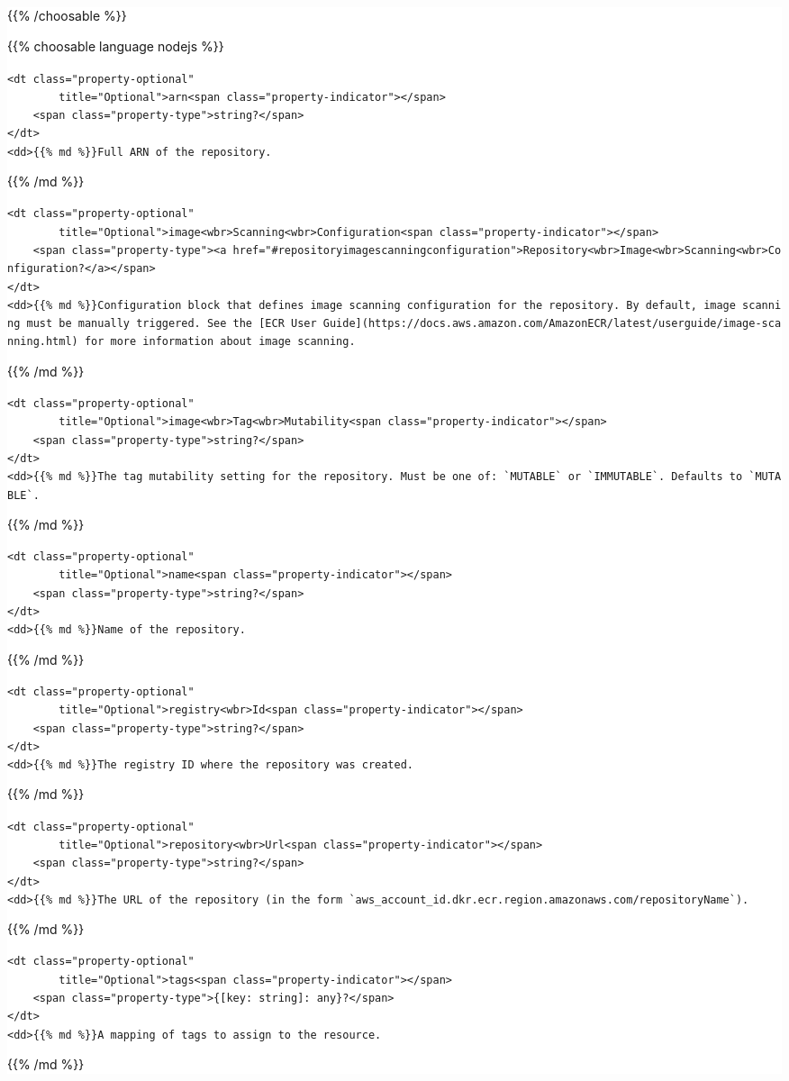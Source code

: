 </dl>
{{% /choosable %}}


{{% choosable language nodejs %}}
<dl class="resources-properties">

    <dt class="property-optional"
            title="Optional">arn<span class="property-indicator"></span>
        <span class="property-type">string?</span>
    </dt>
    <dd>{{% md %}}Full ARN of the repository.
{{% /md %}}</dd>

    <dt class="property-optional"
            title="Optional">image<wbr>Scanning<wbr>Configuration<span class="property-indicator"></span>
        <span class="property-type"><a href="#repositoryimagescanningconfiguration">Repository<wbr>Image<wbr>Scanning<wbr>Configuration?</a></span>
    </dt>
    <dd>{{% md %}}Configuration block that defines image scanning configuration for the repository. By default, image scanning must be manually triggered. See the [ECR User Guide](https://docs.aws.amazon.com/AmazonECR/latest/userguide/image-scanning.html) for more information about image scanning.
{{% /md %}}</dd>

    <dt class="property-optional"
            title="Optional">image<wbr>Tag<wbr>Mutability<span class="property-indicator"></span>
        <span class="property-type">string?</span>
    </dt>
    <dd>{{% md %}}The tag mutability setting for the repository. Must be one of: `MUTABLE` or `IMMUTABLE`. Defaults to `MUTABLE`.
{{% /md %}}</dd>

    <dt class="property-optional"
            title="Optional">name<span class="property-indicator"></span>
        <span class="property-type">string?</span>
    </dt>
    <dd>{{% md %}}Name of the repository.
{{% /md %}}</dd>

    <dt class="property-optional"
            title="Optional">registry<wbr>Id<span class="property-indicator"></span>
        <span class="property-type">string?</span>
    </dt>
    <dd>{{% md %}}The registry ID where the repository was created.
{{% /md %}}</dd>

    <dt class="property-optional"
            title="Optional">repository<wbr>Url<span class="property-indicator"></span>
        <span class="property-type">string?</span>
    </dt>
    <dd>{{% md %}}The URL of the repository (in the form `aws_account_id.dkr.ecr.region.amazonaws.com/repositoryName`).
{{% /md %}}</dd>

    <dt class="property-optional"
            title="Optional">tags<span class="property-indicator"></span>
        <span class="property-type">{[key: string]: any}?</span>
    </dt>
    <dd>{{% md %}}A mapping of tags to assign to the resource.
{{% /md %}}</dd>
